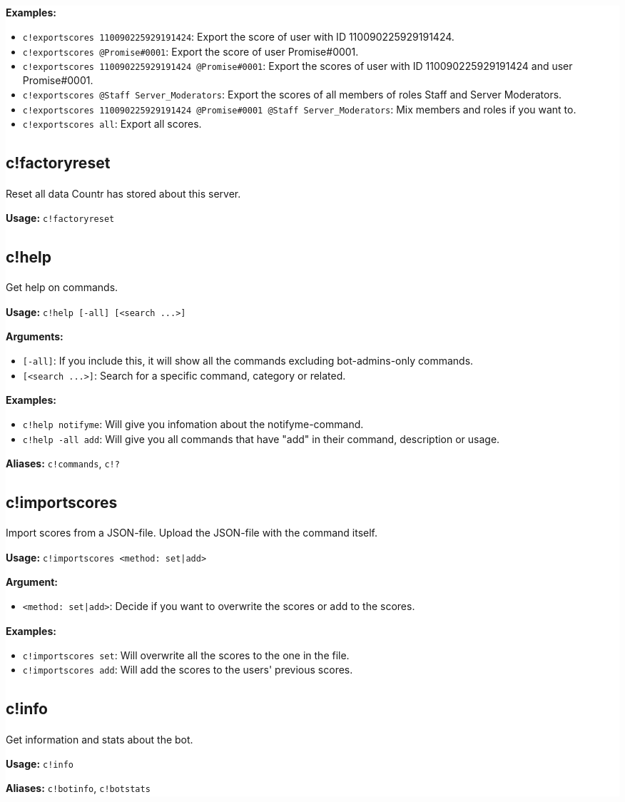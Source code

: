 **Examples:** 
- `c!exportscores 110090225929191424`: Export the score of user with ID 110090225929191424.
- `c!exportscores @Promise#0001`: Export the score of user Promise#0001.
- `c!exportscores 110090225929191424 @Promise#0001`: Export the scores of user with ID 110090225929191424 and user Promise#0001.
- `c!exportscores @Staff Server_Moderators`: Export the scores of all members of roles Staff and Server Moderators.
- `c!exportscores 110090225929191424 @Promise#0001 @Staff Server_Moderators`: Mix members and roles if you want to.
- `c!exportscores all`: Export all scores.

## c!factoryreset

Reset all data Countr has stored about this server.

**Usage:** `c!factoryreset`

## c!help

Get help on commands.

**Usage:** `c!help [-all] [<search ...>]`

**Arguments:** 
- `[-all]`: If you include this, it will show all the commands excluding bot-admins-only commands.
- `[<search ...>]`: Search for a specific command, category or related.

**Examples:** 
- `c!help notifyme`: Will give you infomation about the notifyme-command.
- `c!help -all add`: Will give you all commands that have "add" in their command, description or usage.

**Aliases:** `c!commands`, `c!?`

## c!importscores

Import scores from a JSON-file. Upload the JSON-file with the command itself.

**Usage:** `c!importscores <method: set|add>`

**Argument:** 
- `<method: set|add>`: Decide if you want to overwrite the scores or add to the scores.

**Examples:** 
- `c!importscores set`: Will overwrite all the scores to the one in the file.
- `c!importscores add`: Will add the scores to the users' previous scores.

## c!info

Get information and stats about the bot.

**Usage:** `c!info`

**Aliases:** `c!botinfo`, `c!botstats`
